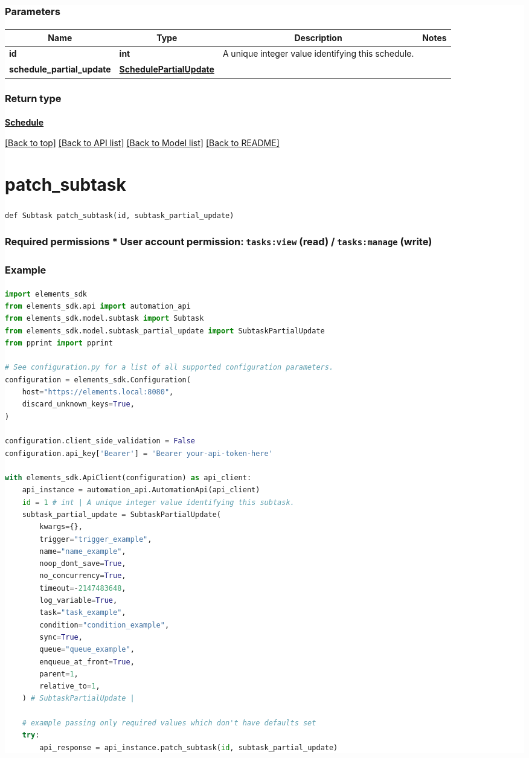 
### Parameters

Name | Type | Description  | Notes
------------- | ------------- | ------------- | -------------
 **id** | **int**| A unique integer value identifying this schedule. |
 **schedule_partial_update** | [**SchedulePartialUpdate**](SchedulePartialUpdate.md)|  |

### Return type

[**Schedule**](Schedule.md)

[[Back to top]](#) [[Back to API list]](../#documentation-for-api-endpoints) [[Back to Model list]](../#documentation-for-models) [[Back to README]](../)

# **patch_subtask**
    def Subtask patch_subtask(id, subtask_partial_update)



### Required permissions    * User account permission: `tasks:view` (read) / `tasks:manage` (write) 

### Example


```python
import elements_sdk
from elements_sdk.api import automation_api
from elements_sdk.model.subtask import Subtask
from elements_sdk.model.subtask_partial_update import SubtaskPartialUpdate
from pprint import pprint

# See configuration.py for a list of all supported configuration parameters.
configuration = elements_sdk.Configuration(
    host="https://elements.local:8080",
    discard_unknown_keys=True,
)

configuration.client_side_validation = False
configuration.api_key['Bearer'] = 'Bearer your-api-token-here'

with elements_sdk.ApiClient(configuration) as api_client:
    api_instance = automation_api.AutomationApi(api_client)
    id = 1 # int | A unique integer value identifying this subtask.
    subtask_partial_update = SubtaskPartialUpdate(
        kwargs={},
        trigger="trigger_example",
        name="name_example",
        noop_dont_save=True,
        no_concurrency=True,
        timeout=-2147483648,
        log_variable=True,
        task="task_example",
        condition="condition_example",
        sync=True,
        queue="queue_example",
        enqueue_at_front=True,
        parent=1,
        relative_to=1,
    ) # SubtaskPartialUpdate | 

    # example passing only required values which don't have defaults set
    try:
        api_response = api_instance.patch_subtask(id, subtask_partial_update)
```